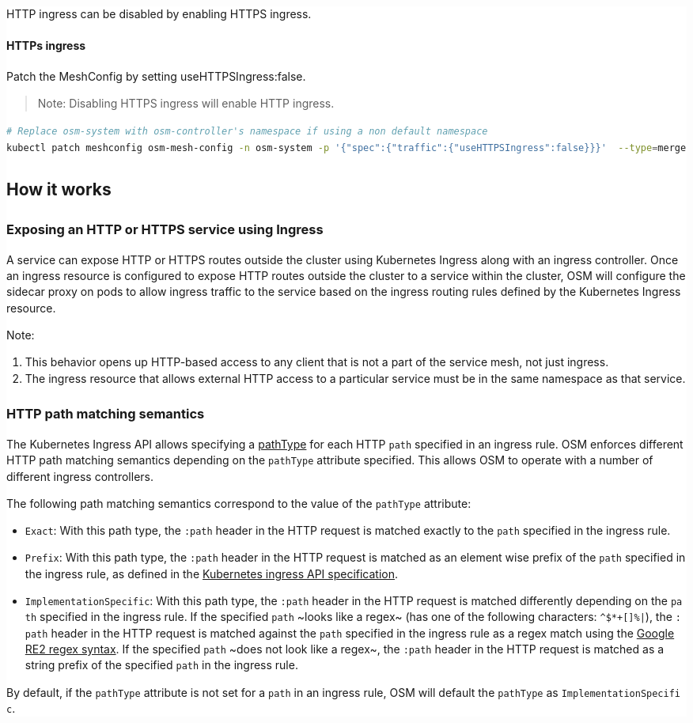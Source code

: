 HTTP ingress can be disabled by enabling HTTPS ingress.

#### HTTPs ingress

Patch the MeshConfig by setting useHTTPSIngress:false.

> Note: Disabling HTTPS ingress will enable HTTP ingress.

```bash
# Replace osm-system with osm-controller's namespace if using a non default namespace
kubectl patch meshconfig osm-mesh-config -n osm-system -p '{"spec":{"traffic":{"useHTTPSIngress":false}}}'  --type=merge
```

## How it works

### Exposing an HTTP or HTTPS service using Ingress
A service can expose HTTP or HTTPS routes outside the cluster using Kubernetes Ingress along with an ingress controller. Once an ingress resource is configured to expose HTTP routes outside the cluster to a service within the cluster, OSM will configure the sidecar proxy on pods to allow ingress traffic to the service based on the ingress routing rules defined by the Kubernetes Ingress resource.

Note:
1. This behavior opens up HTTP-based access to any client that is not a part of the service mesh, not just ingress.
1. The ingress resource that allows external HTTP access to a particular service must be in the same namespace as that service.

### HTTP path matching semantics

The Kubernetes Ingress API allows specifying a [pathType](https://kubernetes.io/docs/concepts/services-networking/ingress/#path-types) for each HTTP `path` specified in an ingress rule. OSM enforces different HTTP path matching semantics depending on the `pathType` attribute specified. This allows OSM to operate with a number of different ingress controllers.

The following path matching semantics correspond to the value of the `pathType` attribute:

- `Exact`: With this path type, the `:path` header in the HTTP request is matched exactly to the `path` specified in the ingress rule.

- `Prefix`: With this path type, the `:path` header in the HTTP request is matched as an element wise prefix of the `path` specified in the ingress rule, as defined in the [Kubernetes ingress API specification](https://kubernetes.io/docs/concepts/services-networking/ingress/#path-types).

- `ImplementationSpecific`: With this path type, the `:path` header in the HTTP request is matched differently depending on the `path` specified in the ingress rule. If the specified `path` ~looks like a regex~ (has one of the following characters: `^$*+[]%|`), the `:path` header in the HTTP request is matched against the `path` specified in the ingress rule as a regex match using the [Google RE2 regex syntax](https://github.com/google/re2/wiki/Syntax). If the specified `path` ~does not look like a regex~, the `:path` header in the HTTP request is matched as a string prefix of the specified `path` in the ingress rule.

By default, if the `pathType` attribute is not set for a `path` in an ingress rule, OSM will default the `pathType` as `ImplementationSpecific`.

